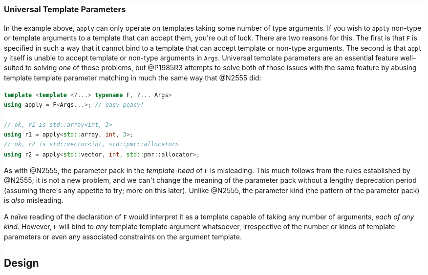 ### Universal Template Parameters

In the example above,
`apply` can only operate on templates
taking some number of type arguments.
If you wish to `apply` non-type or template arguments
to a template that can accept them,
you're out of luck.
There are two reasons for this.
The first is that
`F` is specified in such a way
that it cannot bind to a template
that can accept template or non-type arguments.
The second is that `apply` itself
is unable to accept template or non-type arguments in `Args`.
Universal template parameters are an essential feature
well-suited to solving *one* of those problems,
but @P1985R3 attempts to solve both of those issues
with the same feature
by abusing template template parameter matching
in much the same way that @N2555 did:

```c++
template <template <?...> typename F, ?... Args>
using apply = F<Args...>; // easy peasy!

// ok, r1 is std::array<int, 3>
using r1 = apply<std::array, int, 3>;
// ok, r2 is std::vector<int, std::pmr::allocator>
using r2 = apply<std::vector, int, std::pmr::allocator>;
```

As with @N2555,
the parameter pack in the *template-head* of `F` is misleading.
This much follows from the rules established by @N2555;
it is not a new problem,
and we can't change the meaning of the parameter pack
without a lengthy deprecation period
(assuming there's any appetite to try; more on this later).
Unlike @N2555, the parameter kind
(the pattern of the parameter pack)
is *also* misleading.

A naïve reading of the declaration of `F`
would interpret it as a template
capable of taking any number of arguments,
*each of any kind*.
However, `F` will bind to *any* template template argument whatsoever,
irrespective of the number or kinds of template parameters
or even any associated constraints on the argument template.

## Design
